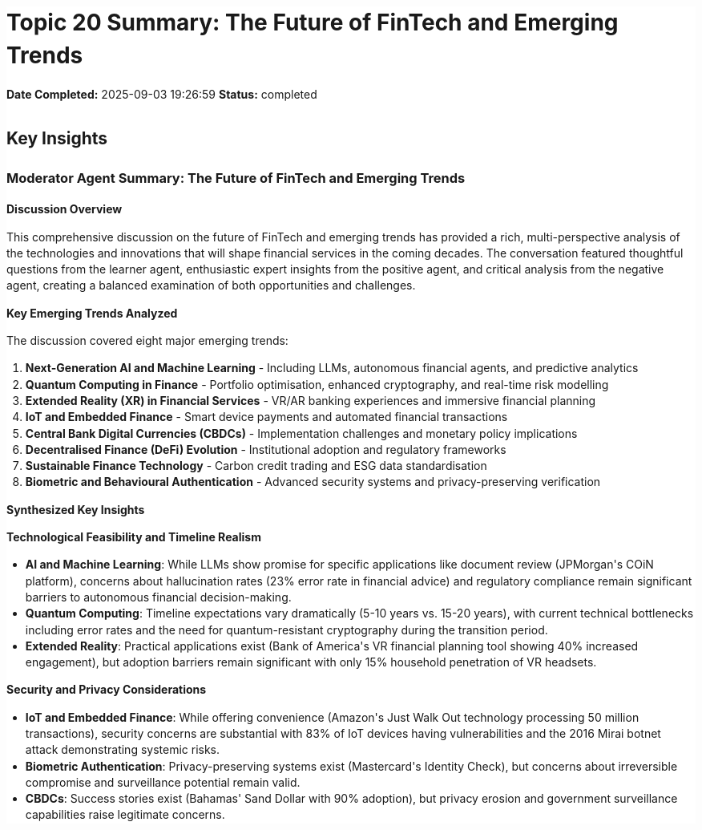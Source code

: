 # Topic 20 Summary: The Future of FinTech and Emerging Trends

**Date Completed:** 2025-09-03 19:26:59
**Status:** completed

## Key Insights

### Moderator Agent Summary: The Future of FinTech and Emerging Trends

**Discussion Overview**

This comprehensive discussion on the future of FinTech and emerging trends has provided a rich, multi-perspective analysis of the technologies and innovations that will shape financial services in the coming decades. The conversation featured thoughtful questions from the learner agent, enthusiastic expert insights from the positive agent, and critical analysis from the negative agent, creating a balanced examination of both opportunities and challenges.

**Key Emerging Trends Analyzed**

The discussion covered eight major emerging trends:

1. **Next-Generation AI and Machine Learning** - Including LLMs, autonomous financial agents, and predictive analytics
2. **Quantum Computing in Finance** - Portfolio optimisation, enhanced cryptography, and real-time risk modelling
3. **Extended Reality (XR) in Financial Services** - VR/AR banking experiences and immersive financial planning
4. **IoT and Embedded Finance** - Smart device payments and automated financial transactions
5. **Central Bank Digital Currencies (CBDCs)** - Implementation challenges and monetary policy implications
6. **Decentralised Finance (DeFi) Evolution** - Institutional adoption and regulatory frameworks
7. **Sustainable Finance Technology** - Carbon credit trading and ESG data standardisation
8. **Biometric and Behavioural Authentication** - Advanced security systems and privacy-preserving verification

**Synthesized Key Insights**

**Technological Feasibility and Timeline Realism**
- **AI and Machine Learning**: While LLMs show promise for specific applications like document review (JPMorgan's COiN platform), concerns about hallucination rates (23% error rate in financial advice) and regulatory compliance remain significant barriers to autonomous financial decision-making.
- **Quantum Computing**: Timeline expectations vary dramatically (5-10 years vs. 15-20 years), with current technical bottlenecks including error rates and the need for quantum-resistant cryptography during the transition period.
- **Extended Reality**: Practical applications exist (Bank of America's VR financial planning tool showing 40% increased engagement), but adoption barriers remain significant with only 15% household penetration of VR headsets.

**Security and Privacy Considerations**
- **IoT and Embedded Finance**: While offering convenience (Amazon's Just Walk Out technology processing 50 million transactions), security concerns are substantial with 83% of IoT devices having vulnerabilities and the 2016 Mirai botnet attack demonstrating systemic risks.
- **Biometric Authentication**: Privacy-preserving systems exist (Mastercard's Identity Check), but concerns about irreversible compromise and surveillance potential remain valid.
- **CBDCs**: Success stories exist (Bahamas' Sand Dollar with 90% adoption), but privacy erosion and government surveillance capabilities raise legitimate concerns.
